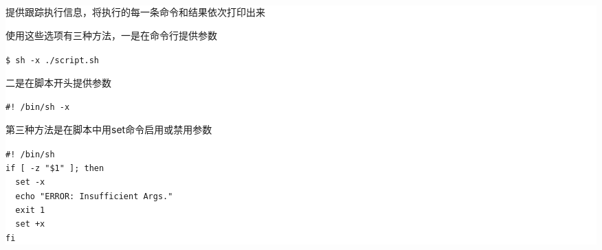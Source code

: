   提供跟踪执行信息，将执行的每一条命令和结果依次打印出来

使用这些选项有三种方法，一是在命令行提供参数

```
$ sh -x ./script.sh
```

二是在脚本开头提供参数

```
#! /bin/sh -x
```

第三种方法是在脚本中用set命令启用或禁用参数

```
#! /bin/sh
if [ -z "$1" ]; then
  set -x
  echo "ERROR: Insufficient Args."
  exit 1
  set +x
fi
```
